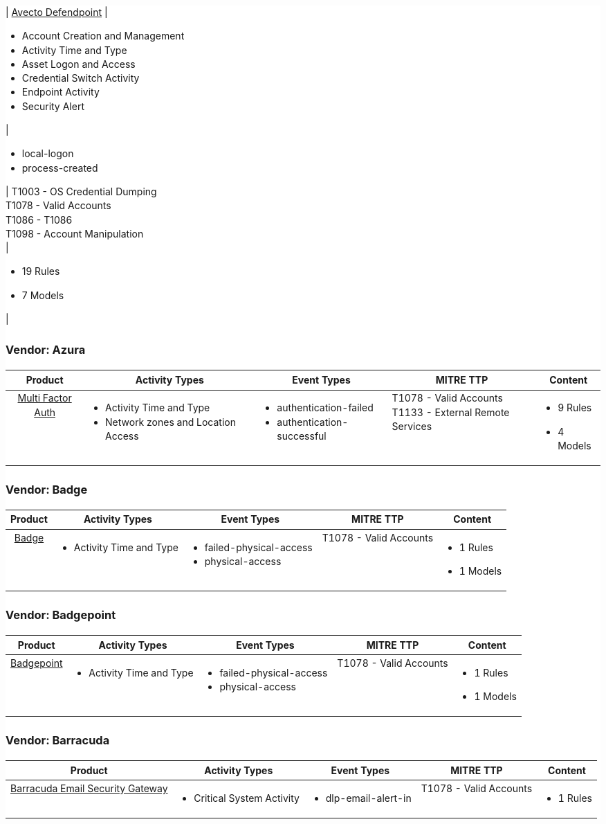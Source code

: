 | [Avecto Defendpoint](../DataSources/datasource_avecto_avecto_defendpoint.md) | <ul><li>Account Creation and Management</li><li>Activity Time  and Type</li><li>Asset Logon and Access</li><li>Credential Switch Activity</li><li>Endpoint Activity</li><li>Security Alert</li></ul> | <ul><li>local-logon</li><li>process-created</li></li></ul> | T1003 - OS Credential Dumping<br>T1078 - Valid Accounts<br>T1086 - T1086<br>T1098 - Account Manipulation<br> | <ul><li>19 Rules</li></ul><ul><li>7 Models</li></ul> |
### Vendor: Azura
|                                  Product                                  | Activity Types                                                                      | Event Types                                                                    | MITRE TTP                                                      | Content                                             |
|:-------------------------------------------------------------------------:| ----------------------------------------------------------------------------------- | ------------------------------------------------------------------------------ | -------------------------------------------------------------- | --------------------------------------------------- |
| [Multi Factor Auth](../DataSources/datasource_azura_multi_factor_auth.md) | <ul><li>Activity Time  and Type</li><li>Network zones and Location Access</li></ul> | <ul><li>authentication-failed</li><li>authentication-successful</li></li></ul> | T1078 - Valid Accounts<br>T1133 - External Remote Services<br> | <ul><li>9 Rules</li></ul><ul><li>4 Models</li></ul> |
### Vendor: Badge
|                      Product                      | Activity Types                            | Event Types                                                           | MITRE TTP                  | Content                                             |
|:-------------------------------------------------:| ----------------------------------------- | --------------------------------------------------------------------- | -------------------------- | --------------------------------------------------- |
| [Badge](../DataSources/datasource_badge_badge.md) | <ul><li>Activity Time  and Type</li></ul> | <ul><li>failed-physical-access</li><li>physical-access</li></li></ul> | T1078 - Valid Accounts<br> | <ul><li>1 Rules</li></ul><ul><li>1 Models</li></ul> |
### Vendor: Badgepoint
|                             Product                              | Activity Types                            | Event Types                                                           | MITRE TTP                  | Content                                             |
|:----------------------------------------------------------------:| ----------------------------------------- | --------------------------------------------------------------------- | -------------------------- | --------------------------------------------------- |
| [Badgepoint](../DataSources/datasource_badgepoint_badgepoint.md) | <ul><li>Activity Time  and Type</li></ul> | <ul><li>failed-physical-access</li><li>physical-access</li></li></ul> | T1078 - Valid Accounts<br> | <ul><li>1 Rules</li></ul><ul><li>1 Models</li></ul> |
### Vendor: Barracuda
|                                                   Product                                                   | Activity Types                                                                                                                                                                                                                      | Event Types                                                                                                                                                   | MITRE TTP                                                                                                                                                                                | Content                                              |
|:-----------------------------------------------------------------------------------------------------------:| ----------------------------------------------------------------------------------------------------------------------------------------------------------------------------------------------------------------------------------- | ------------------------------------------------------------------------------------------------------------------------------------------------------------- | ---------------------------------------------------------------------------------------------------------------------------------------------------------------------------------------- | ---------------------------------------------------- |
| [Barracuda Email Security Gateway](../DataSources/datasource_barracuda_barracuda_email_security_gateway.md) | <ul><li>Critical System Activity</li></ul>                                                                                                                                                                                          | <ul><li>dlp-email-alert-in</li></li></ul>                                                                                                                     | T1078 - Valid Accounts<br>                                                                                                                                                               | <ul><li>1 Rules</li></ul>                            |